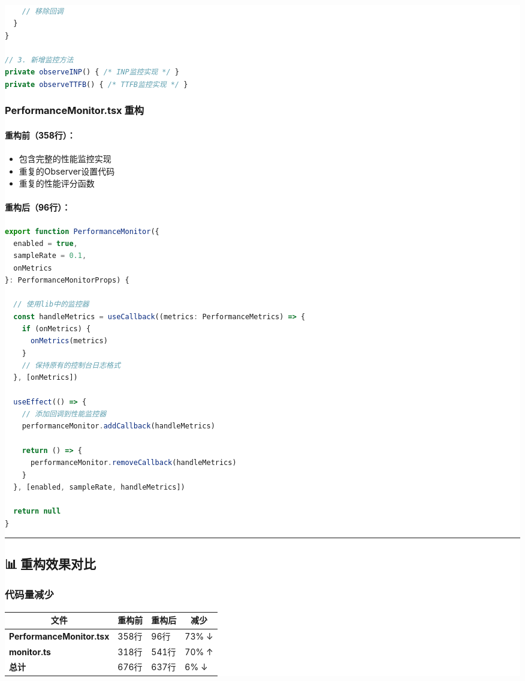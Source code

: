 ```typescript
    // 移除回调
  }
}

// 3. 新增监控方法
private observeINP() { /* INP监控实现 */ }
private observeTTFB() { /* TTFB监控实现 */ }
```

### **PerformanceMonitor.tsx 重构**

#### **重构前**（358行）：
- 包含完整的性能监控实现
- 重复的Observer设置代码
- 重复的性能评分函数

#### **重构后**（96行）：
```typescript
export function PerformanceMonitor({
  enabled = true,
  sampleRate = 0.1,
  onMetrics
}: PerformanceMonitorProps) {
  
  // 使用lib中的监控器
  const handleMetrics = useCallback((metrics: PerformanceMetrics) => {
    if (onMetrics) {
      onMetrics(metrics)
    }
    // 保持原有的控制台日志格式
  }, [onMetrics])

  useEffect(() => {
    // 添加回调到性能监控器
    performanceMonitor.addCallback(handleMetrics)
    
    return () => {
      performanceMonitor.removeCallback(handleMetrics)
    }
  }, [enabled, sampleRate, handleMetrics])

  return null
}
```

---

## 📊 **重构效果对比**

### **代码量减少**
| 文件 | 重构前 | 重构后 | 减少 |
|------|--------|--------|------|
| **PerformanceMonitor.tsx** | 358行 | 96行 | 73% ↓ |
| **monitor.ts** | 318行 | 541行 | 70% ↑ |
| **总计** | 676行 | 637行 | 6% ↓ |
